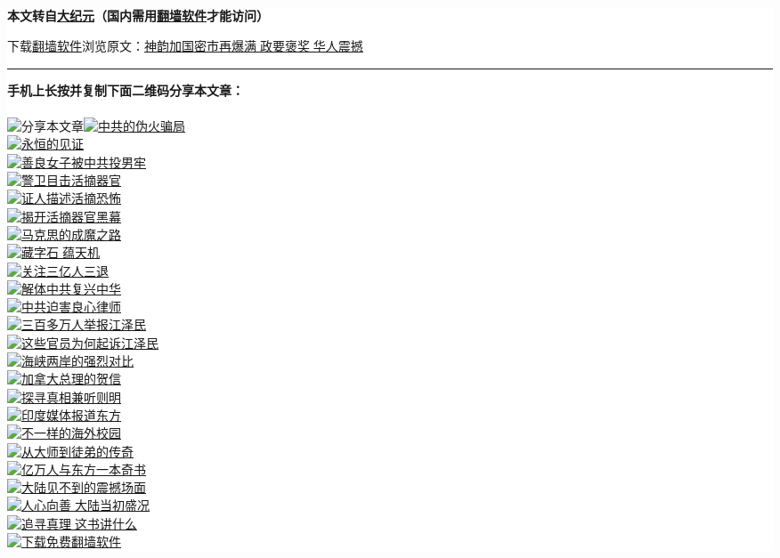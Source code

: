 <strong>本文转自<a href="https://www.epochtimes.com">大纪元</a>（国内需用<a href="https://github.com/1992513/www/blob/master/README.md#8">翻墙软件</a>才能访问）</strong><p>下载<a href="https://github.com/1992513/www/blob/master/README.md#8">翻墙软件</a>浏览原文：<a href="https://www.epochtimes.com/gb/24/3/24/n14209475.htm">神韵加国密市再爆满 政要褒奖 华人震撼</a></p><hr>
<strong>手机上长按并复制下面二维码分享本文章：</strong><br><br><img src="https://quickchart.io/qr?size=256&text=https://github.com/1992513/djy/blob/master/gb/24/3/24/n14209475.md%231" title="分享本文章"></td><td VALIGN=TOP><a href="https://github.com/1992513/djy/blob/master/gb/16/1/21/n4622075.md?dfh#1" target="_blank"><img src="https://raw.githubusercontent.com/1992513/djy/master/gb/300/wei-f1.jpg" title="中共的伪火骗局"  alt="中共的伪火骗局"></a><br><a href="https://github.com/1992513/www/blob/master/README.md?dfh#9" target="_blank"><img src="https://raw.githubusercontent.com/1992513/djy/master/gb/300/yong-h.jpg" title="永恒的见证"  alt="永恒的见证"></a><br><a href="https://github.com/1992513/djy/blob/master/gb/13/9/29/n3974789.md?dfh#1" target="_blank"><img src="https://raw.githubusercontent.com/1992513/djy/master/gb/300/shang-lnz.jpg" title="善良女子被中共投男牢"  alt="善良女子被中共投男牢"></a><br><a href="https://github.com/1992513/djy/blob/master/gb/16/3/16/n4663449.md?dfh#1" target="_blank"><img src="https://raw.githubusercontent.com/1992513/djy/master/gb/300/huo-z3.jpg" title="警卫目击活摘器官"  alt="警卫目击活摘器官"></a><br><a href="https://github.com/1992513/djy/blob/master/gb/16/8/7/n8177641.md?dfh#1" target="_blank"><img src="https://raw.githubusercontent.com/1992513/djy/master/gb/300/huo-z4.jpg" title="证人描述活摘恐怖"  alt="证人描述活摘恐怖"></a><br><a href="https://github.com/1992513/djy/blob/master/gb/10/4/19/n2881569.md?dfh#1" target="_blank"><img src="https://raw.githubusercontent.com/1992513/djy/master/gb/300/huo-z1.jpg" title="揭开活摘器官黑幕"  alt="揭开活摘器官黑幕"></a><br><a href="https://github.com/1992513/djy/blob/master/gb/10/11/7/n3077476.md?dfh#1" target="_blank"><img src="https://raw.githubusercontent.com/1992513/djy/master/gb/300/ma-ks.jpg" title="马克思的成魔之路"  alt="马克思的成魔之路"></a><br><a href="https://github.com/1992513/djy/blob/master/gb/14/6/9/n4173977.md?dfh#1" target="_blank"><img src="https://raw.githubusercontent.com/1992513/djy/master/gb/300/chang-zs.jpg" title="藏字石 蕴天机"  alt="藏字石 蕴天机"></a><br><a href="https://github.com/1992513/djy/blob/master/gb/18/5/10/n10381511.md?dfh#1" target="_blank"><img src="https://raw.githubusercontent.com/1992513/djy/master/gb/300/st1.jpg" title="关注三亿人三退"  alt="关注三亿人三退"></a><br><a href="https://github.com/1992513/djy/blob/master/gb/18/3/21/n10237682.md?dfh#1" target="_blank"><img src="https://raw.githubusercontent.com/1992513/djy/master/gb/300/jie-t.jpg" title="解体中共复兴中华"  alt="解体中共复兴中华"></a><br><a href="https://github.com/1992513/djy/blob/master/gb/9/2/9/n2422991.md?dfh#1" target="_blank"><img src="https://raw.githubusercontent.com/1992513/djy/master/gb/300/gao-zs.jpg" title="中共迫害良心律师"  alt="中共迫害良心律师"></a><br><a href="https://github.com/1992513/djy/blob/master/gb/18/12/9/n10900044.md?dfh#1" target="_blank"><img src="https://raw.githubusercontent.com/1992513/djy/master/gb/300/sj1.jpg" title="三百多万人举报江泽民"  alt="三百多万人举报江泽民"></a><br><a href="https://github.com/1992513/djy/blob/master/gb/18/8/28/n10672014.md?dfh#1" target="_blank"><img src="https://raw.githubusercontent.com/1992513/djy/master/gb/300/sj2.jpg" title="这些官员为何起诉江泽民"  alt="这些官员为何起诉江泽民"></a><br><a href="https://github.com/1992513/djy/blob/master/gb/8/12/18/n2367165.md?dfh#1" target="_blank"><img src="https://raw.githubusercontent.com/1992513/djy/master/gb/300/liangan.jpg" title="海峡两岸的强烈对比"  alt="海峡两岸的强烈对比"></a><br><a href="https://github.com/1992513/djy/blob/master/gb/15/12/10/n4593139.md?dfh#1" target="_blank"><img src="https://raw.githubusercontent.com/1992513/djy/master/gb/300/jia-ndzl.jpg" title="加拿大总理的贺信"  alt="加拿大总理的贺信"></a><br><a href="https://github.com/1992513/djy/blob/master/gb/11/6/17/n3289382.md?dfh#1" target="_blank"><img src="https://raw.githubusercontent.com/1992513/djy/master/gb/300/xiao-wd.jpg" title="探寻真相兼听则明"  alt="探寻真相兼听则明"></a><br><a href="https://github.com/1992513/djy/blob/master/gb/18/10/27/n10812623.md?dfh#1" target="_blank"><img src="https://raw.githubusercontent.com/1992513/djy/master/gb/300/yindu.jpg" title="印度媒体报道东方"  alt="印度媒体报道东方"></a><br><a href="https://github.com/1992513/djy/blob/master/gb/18/6/9/n10469652.md?dfh#1" target="_blank"><img src="https://raw.githubusercontent.com/1992513/djy/master/gb/300/xie-j.jpg" title="不一样的海外校园"  alt="不一样的海外校园"></a><br><a href="https://github.com/1992513/djy/blob/master/gb/7/4/5/n1669415.md?dfh#1" target="_blank"><img src="https://raw.githubusercontent.com/1992513/djy/master/gb/300/li-up.jpg" title="从大师到徒弟的传奇"  alt="从大师到徒弟的传奇"></a><br><a href="https://github.com/1992513/djy/blob/master/gb/17/5/26/n9191512.md?dfh#1" target="_blank"><img src="https://raw.githubusercontent.com/1992513/djy/master/gb/300/zfl2.jpg" title="亿万人与东方一本奇书"  alt="亿万人与东方一本奇书"></a><br><a href="https://github.com/1992513/djy/blob/master/gb/13/11/27/n4020290.md?dfh#1" target="_blank"><img src="https://raw.githubusercontent.com/1992513/djy/master/gb/300/zhen-h.jpg" title="大陆见不到的震撼场面"  alt="大陆见不到的震撼场面"></a><br><a href="https://github.com/1992513/djy/blob/master/gb/15/7/17/n4482910.md?dfh#1" target="_blank"><img src="https://raw.githubusercontent.com/1992513/djy/master/gb/300/dalu-sk.jpg" title="人心向善 大陆当初盛况"  alt="人心向善 大陆当初盛况"></a><br><a href="https://github.com/1992513/djy/blob/master/gb/19/1/5/n10955468.md?dfh#1" target="_blank"><img src="https://raw.githubusercontent.com/1992513/djy/master/gb/300/zfl1.jpg" title="追寻真理 这书讲什么"  alt="追寻真理 这书讲什么"></a><br><a href="https://github.com/1992513/www/blob/master/README.md?dfh#1" target="_blank"><img src="https://raw.githubusercontent.com/1992513/djy/master/gb/300/fq1.jpg" title="下载免费翻墙软件"  alt="下载免费翻墙软件"></a><br></td></tr></table>
